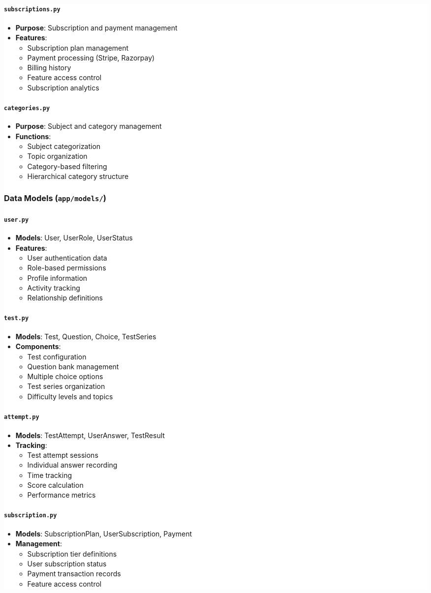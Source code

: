 #### `subscriptions.py`
- **Purpose**: Subscription and payment management
- **Features**:
  - Subscription plan management
  - Payment processing (Stripe, Razorpay)
  - Billing history
  - Feature access control
  - Subscription analytics

#### `categories.py`
- **Purpose**: Subject and category management
- **Functions**:
  - Subject categorization
  - Topic organization
  - Category-based filtering
  - Hierarchical category structure

### Data Models (`app/models/`)

#### `user.py`
- **Models**: User, UserRole, UserStatus
- **Features**:
  - User authentication data
  - Role-based permissions
  - Profile information
  - Activity tracking
  - Relationship definitions

#### `test.py`
- **Models**: Test, Question, Choice, TestSeries
- **Components**:
  - Test configuration
  - Question bank management
  - Multiple choice options
  - Test series organization
  - Difficulty levels and topics

#### `attempt.py`
- **Models**: TestAttempt, UserAnswer, TestResult
- **Tracking**:
  - Test attempt sessions
  - Individual answer recording
  - Time tracking
  - Score calculation
  - Performance metrics

#### `subscription.py`
- **Models**: SubscriptionPlan, UserSubscription, Payment
- **Management**:
  - Subscription tier definitions
  - User subscription status
  - Payment transaction records
  - Feature access control
